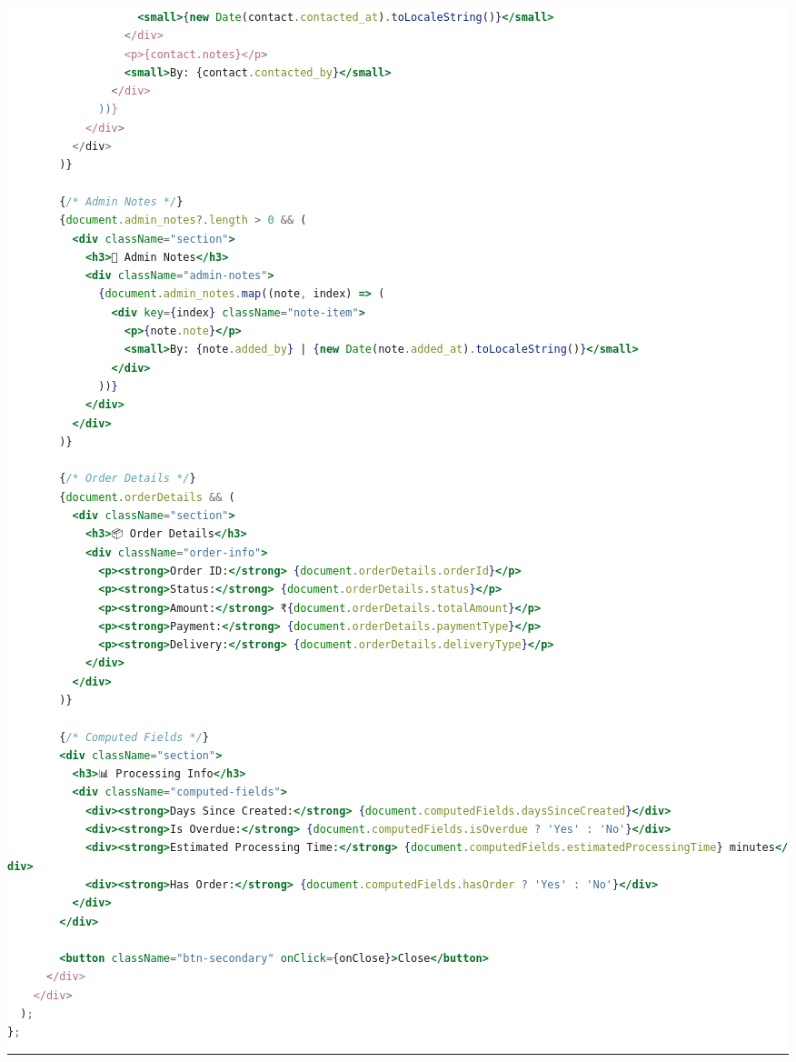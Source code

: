 ```jsx
                    <small>{new Date(contact.contacted_at).toLocaleString()}</small>
                  </div>
                  <p>{contact.notes}</p>
                  <small>By: {contact.contacted_by}</small>
                </div>
              ))}
            </div>
          </div>
        )}

        {/* Admin Notes */}
        {document.admin_notes?.length > 0 && (
          <div className="section">
            <h3>📝 Admin Notes</h3>
            <div className="admin-notes">
              {document.admin_notes.map((note, index) => (
                <div key={index} className="note-item">
                  <p>{note.note}</p>
                  <small>By: {note.added_by} | {new Date(note.added_at).toLocaleString()}</small>
                </div>
              ))}
            </div>
          </div>
        )}

        {/* Order Details */}
        {document.orderDetails && (
          <div className="section">
            <h3>📦 Order Details</h3>
            <div className="order-info">
              <p><strong>Order ID:</strong> {document.orderDetails.orderId}</p>
              <p><strong>Status:</strong> {document.orderDetails.status}</p>
              <p><strong>Amount:</strong> ₹{document.orderDetails.totalAmount}</p>
              <p><strong>Payment:</strong> {document.orderDetails.paymentType}</p>
              <p><strong>Delivery:</strong> {document.orderDetails.deliveryType}</p>
            </div>
          </div>
        )}

        {/* Computed Fields */}
        <div className="section">
          <h3>📊 Processing Info</h3>
          <div className="computed-fields">
            <div><strong>Days Since Created:</strong> {document.computedFields.daysSinceCreated}</div>
            <div><strong>Is Overdue:</strong> {document.computedFields.isOverdue ? 'Yes' : 'No'}</div>
            <div><strong>Estimated Processing Time:</strong> {document.computedFields.estimatedProcessingTime} minutes</div>
            <div><strong>Has Order:</strong> {document.computedFields.hasOrder ? 'Yes' : 'No'}</div>
          </div>
        </div>

        <button className="btn-secondary" onClick={onClose}>Close</button>
      </div>
    </div>
  );
};
```

---